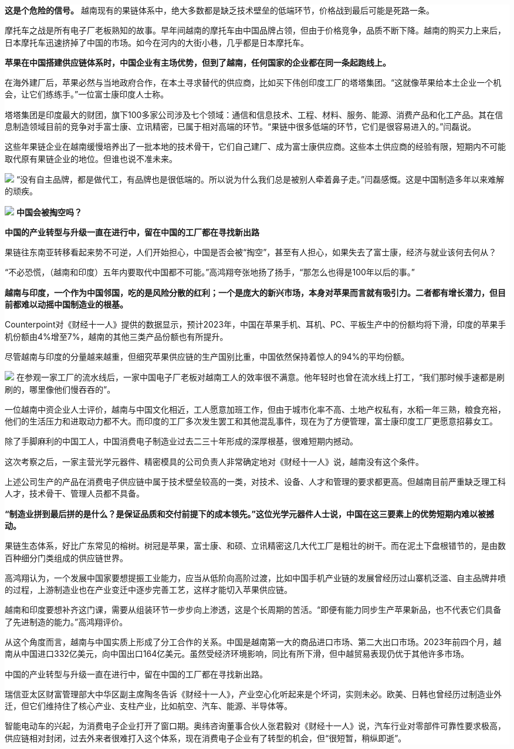 **这是个危险的信号。** 越南现有的果链体系中，绝大多数都是缺乏技术壁垒的低端环节，价格战到最后可能是死路一条。

摩托车之战是所有电子厂老板熟知的故事。早年间越南的摩托车由中国品牌占领，但由于价格竞争，品质不断下降。越南的购买力上来后，日本摩托车迅速挤掉了中国的市场。如今在河内的大街小巷，几乎都是日本摩托车。

**苹果在中国搭建供应链体系时，中国企业有主场优势，但到了越南，任何国家的企业都在同一条起跑线上。**

在海外建厂后，苹果必然与当地政府合作，在本土寻求替代的供应商，比如买下伟创印度工厂的塔塔集团。“这就像苹果给本土企业一个机会，让它们练练手。”一位富士康印度人士称。

塔塔集团是印度最大的财团，旗下100多家公司涉及七个领域：通信和信息技术、工程、材料、服务、能源、消费产品和化工产品。其在信息制造领域目前的竞争对手富士康、立讯精密，已属于相对高端的环节。“果链中很多低端的环节，它们是很容易进入的。”闫磊说。

这些年果链企业在越南缓慢培养出了一批本地的技术骨干，它们自己建厂、成为富士康供应商。这些本土供应商的经验有限，短期内不可能取代原有果链企业的地位。但谁也说不准未来。

![](https://inews.gtimg.com/news_bt/O2M0i7CxcsDULQpjtkV02752lt3ZyWkArxXpDGp-ETltYAA/1000)
“没有自主品牌，都是做代工，有品牌也是很低端的。所以说为什么我们总是被别人牵着鼻子走。”闫磊感慨。这是中国制造多年以来难解的顽疾。

![](https://inews.gtimg.com/news_bt/OZ1i2a3fh8bf5S8jQYtcXZ9GzVT_wP9lAO2jWC8lPMqwoAA/1000)
**中国会被掏空吗？**

**中国的产业转型与升级一直在进行中，留在中国的工厂都在寻找新出路**

果链往东南亚转移看起来势不可逆，人们开始担心，中国是否会被“掏空”，甚至有人担心，如果失去了富士康，经济与就业该何去何从？

“不必恐慌，（越南和印度）五年内要取代中国都不可能。”高鸿翔夸张地扬了扬手，“那怎么也得是100年以后的事。”

**越南与印度，一个作为中国邻国，吃的是风险分散的红利；一个是庞大的新兴市场，本身对苹果而言就有吸引力。二者都有增长潜力，但目前都难以动摇中国制造业的根基。**

Counterpoint对《财经十一人》提供的数据显示，预计2023年，中国在苹果手机、耳机、PC、平板生产中的份额均将下滑，印度的苹果手机份额由4%增至7%，越南的其他三类产品份额也有所提升。

尽管越南与印度的分量越来越重，但细究苹果供应链的生产国别比重，中国依然保持着惊人的94%的平均份额。

![](https://inews.gtimg.com/news_bt/OWf5IRQNxUSInF3D8N8FiPy94DeVMFCsU-QZCeZdbYNbgAA/1000)
在参观一家工厂的流水线后，一家中国电子厂老板对越南工人的效率很不满意。他年轻时也曾在流水线上打工，“我们那时候手速都是刷刷的，哪里像他们慢吞吞的”。

一位越南中资企业人士评价，越南与中国文化相近，工人愿意加班工作，但由于城市化率不高、土地产权私有，水稻一年三熟，粮食充裕，他们的生活压力和进取动力都不大。而印度的工厂多次发生罢工和其他混乱事件，现在为了方便管理，富士康印度工厂更愿意招募女工。

除了手脚麻利的中国工人，中国消费电子制造业过去二三十年形成的深厚根基，很难短期内撼动。

这次考察之后，一家主营光学元器件、精密模具的公司负责人非常确定地对《财经十一人》说，越南没有这个条件。

上述公司生产的产品在消费电子供应链中属于技术壁垒较高的一类，对技术、设备、人才和管理的要求都更高。但越南目前严重缺乏理工科人才，技术骨干、管理人员都不具备。

**“制造业拼到最后拼的是什么？是保证品质和交付前提下的成本领先。”这位光学元器件人士说，中国在这三要素上的优势短期内难以被撼动。**

果链生态体系，好比广东常见的榕树。树冠是苹果，富士康、和硕、立讯精密这几大代工厂是粗壮的树干。而在泥土下盘根错节的，是由数百种细分门类组成的供应链世界。

高鸿翔认为，一个发展中国家要想提振工业能力，应当从低阶向高阶过渡，比如中国手机产业链的发展曾经历过山寨机泛滥、自主品牌井喷的过程，上游制造业也在产业变迁中逐步完善工艺，这样才能切入苹果供应链。

越南和印度要想补齐这门课，需要从组装环节一步步向上渗透，这是个长周期的苦活。“即便有能力同步生产苹果新品，也不代表它们具备了先进制造的能力。”高鸿翔评价。

从这个角度而言，越南与中国实质上形成了分工合作的关系。中国是越南第一大的商品进口市场、第二大出口市场。2023年前四个月，越南从中国进口332亿美元，向中国出口164亿美元。虽然受经济环境影响，同比有所下滑，但中越贸易表现仍优于其他许多市场。

中国的产业转型与升级一直在进行中，留在中国的工厂都在寻找新出路。

瑞信亚太区财富管理部大中华区副主席陶冬告诉《财经十一人》，产业空心化听起来是个坏词，实则未必。欧美、日韩也曾经历过制造业外迁，但它们维持住了核心产业、支柱产业，比如航空、汽车、能源、半导体等。

智能电动车的兴起，为消费电子企业打开了窗口期。奥纬咨询董事合伙人张君毅对《财经十一人》说，汽车行业对零部件可靠性要求极高，供应链相对封闭，过去外来者很难打入这个体系，现在消费电子企业有了转型的机会，但“很短暂，稍纵即逝”。
